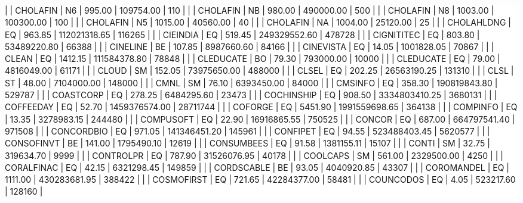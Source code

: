 |  | CHOLAFIN | N6 | 995.00 | 109754.00 | 110 |
|  | CHOLAFIN | NB | 980.00 | 490000.00 | 500 |
|  | CHOLAFIN | N8 | 1003.00 | 100300.00 | 100 |
|  | CHOLAFIN | N5 | 1015.00 | 40560.00 | 40 |
|  | CHOLAFIN | NA | 1004.00 | 25120.00 | 25 |
|  | CHOLAHLDNG | EQ | 963.85 | 112021318.65 | 116265 |
|  | CIEINDIA | EQ | 519.45 | 249329552.60 | 478728 |
|  | CIGNITITEC | EQ | 803.80 | 53489220.80 | 66388 |
|  | CINELINE | BE | 107.85 | 8987660.60 | 84166 |
|  | CINEVISTA | EQ | 14.05 | 1001828.05 | 70867 |
|  | CLEAN | EQ | 1412.15 | 111584378.80 | 78848 |
|  | CLEDUCATE | BO | 79.30 | 793000.00 | 10000 |
|  | CLEDUCATE | EQ | 79.00 | 4816049.00 | 61171 |
|  | CLOUD | SM | 152.05 | 73975650.00 | 488000 |
|  | CLSEL | EQ | 202.25 | 26563190.25 | 131310 |
|  | CLSL | ST | 48.00 | 7104000.00 | 148000 |
|  | CMNL | SM | 76.10 | 6393450.00 | 84000 |
|  | CMSINFO | EQ | 358.30 | 190819843.80 | 529787 |
|  | COASTCORP | EQ | 278.25 | 6484295.60 | 23473 |
|  | COCHINSHIP | EQ | 908.50 | 3334803410.25 | 3680131 |
|  | COFFEEDAY | EQ | 52.70 | 1459376574.00 | 28711744 |
|  | COFORGE | EQ | 5451.90 | 1991559698.65 | 364138 |
|  | COMPINFO | EQ | 13.35 | 3278983.15 | 244480 |
|  | COMPUSOFT | EQ | 22.90 | 16916865.55 | 750525 |
|  | CONCOR | EQ | 687.00 | 664797541.40 | 971508 |
|  | CONCORDBIO | EQ | 971.05 | 141346451.20 | 145961 |
|  | CONFIPET | EQ | 94.55 | 523488403.45 | 5620577 |
|  | CONSOFINVT | BE | 141.00 | 1795490.10 | 12619 |
|  | CONSUMBEES | EQ | 91.58 | 1381155.11 | 15107 |
|  | CONTI | SM | 32.75 | 319634.70 | 9999 |
|  | CONTROLPR | EQ | 787.90 | 31526076.95 | 40178 |
|  | COOLCAPS | SM | 561.00 | 2329500.00 | 4250 |
|  | CORALFINAC | EQ | 42.15 | 6321298.45 | 149859 |
|  | CORDSCABLE | BE | 93.05 | 4040920.85 | 43307 |
|  | COROMANDEL | EQ | 1111.00 | 430283681.95 | 388422 |
|  | COSMOFIRST | EQ | 721.65 | 42284377.00 | 58481 |
|  | COUNCODOS | EQ | 4.05 | 523217.60 | 128160 |
